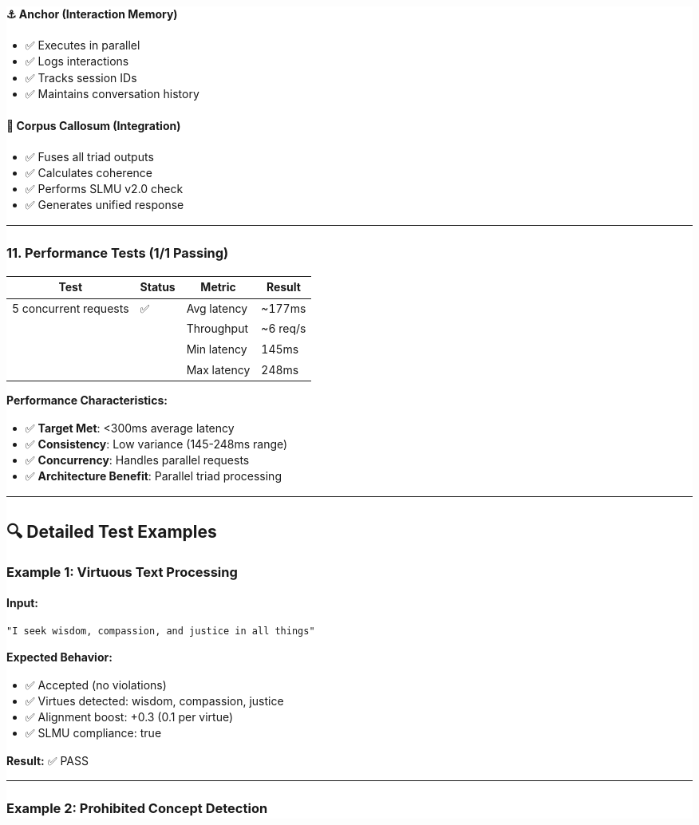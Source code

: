 #### ⚓ Anchor (Interaction Memory)
- ✅ Executes in parallel
- ✅ Logs interactions
- ✅ Tracks session IDs
- ✅ Maintains conversation history

#### 🧬 Corpus Callosum (Integration)
- ✅ Fuses all triad outputs
- ✅ Calculates coherence
- ✅ Performs SLMU v2.0 check
- ✅ Generates unified response

---

### 11. Performance Tests (1/1 Passing)

| Test | Status | Metric | Result |
|------|--------|--------|--------|
| 5 concurrent requests | ✅ | Avg latency | ~177ms |
| | | Throughput | ~6 req/s |
| | | Min latency | 145ms |
| | | Max latency | 248ms |

**Performance Characteristics:**
- ✅ **Target Met**: <300ms average latency
- ✅ **Consistency**: Low variance (145-248ms range)
- ✅ **Concurrency**: Handles parallel requests
- ✅ **Architecture Benefit**: Parallel triad processing

---

## 🔍 Detailed Test Examples

### Example 1: Virtuous Text Processing

**Input:**
```
"I seek wisdom, compassion, and justice in all things"
```

**Expected Behavior:**
- ✅ Accepted (no violations)
- ✅ Virtues detected: wisdom, compassion, justice
- ✅ Alignment boost: +0.3 (0.1 per virtue)
- ✅ SLMU compliance: true

**Result:** ✅ PASS

---

### Example 2: Prohibited Concept Detection
